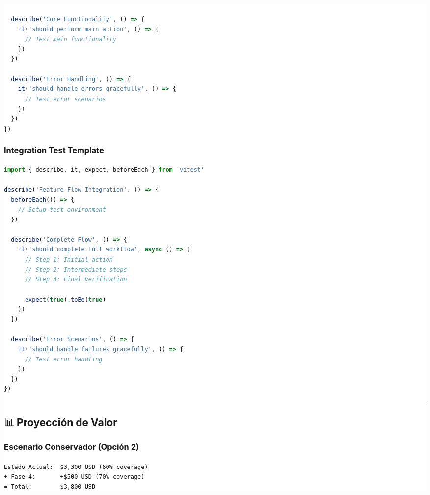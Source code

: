```typescript

  describe('Core Functionality', () => {
    it('should perform main action', () => {
      // Test main functionality
    })
  })

  describe('Error Handling', () => {
    it('should handle errors gracefully', () => {
      // Test error scenarios
    })
  })
})
```

### **Integration Test Template**
```typescript
import { describe, it, expect, beforeEach } from 'vitest'

describe('Feature Flow Integration', () => {
  beforeEach(() => {
    // Setup test environment
  })

  describe('Complete Flow', () => {
    it('should complete full workflow', async () => {
      // Step 1: Initial action
      // Step 2: Intermediate steps
      // Step 3: Final verification
      
      expect(true).toBe(true)
    })
  })

  describe('Error Scenarios', () => {
    it('should handle failures gracefully', () => {
      // Test error handling
    })
  })
})
```

---

## 📊 Proyección de Valor

### **Escenario Conservador (Opción 2)**
```
Estado Actual:  $3,300 USD (60% coverage)
+ Fase 4:       +$500 USD (70% coverage)
= Total:        $3,800 USD
```
